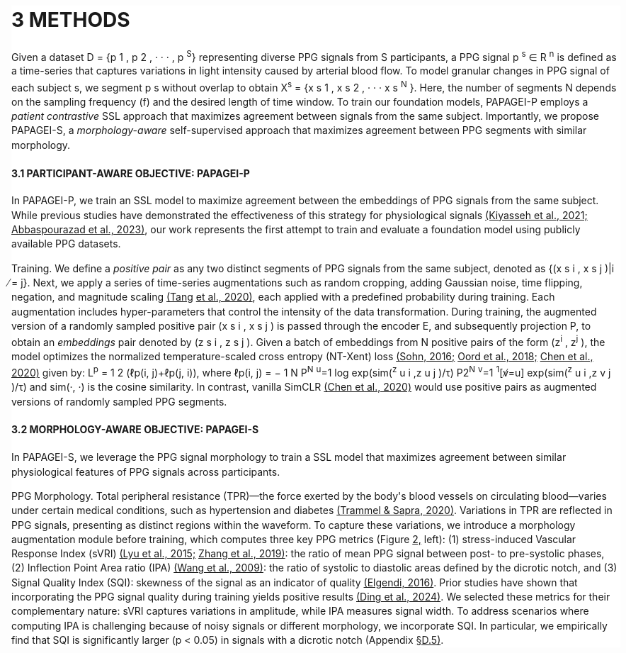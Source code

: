 # <span id="page-2-1"></span>3 METHODS

Given a dataset D = {p 1 , p 2 , · · · , p <sup>S</sup>} representing diverse PPG signals from S participants, a PPG signal p <sup>s</sup> ∈ R <sup>n</sup> is defined as a time-series that captures variations in light intensity caused by arterial blood flow. To model granular changes in PPG signal of each subject s, we segment p s without overlap to obtain X<sup>s</sup> = {x s 1 , x s 2 , · · · x s <sup>N</sup> }. Here, the number of segments N depends on the sampling frequency (f) and the desired length of time window. To train our foundation models, PAPAGEI-P employs a *patient contrastive* SSL approach that maximizes agreement between signals from the same subject. Importantly, we propose PAPAGEI-S, a *morphology-aware* self-supervised approach that maximizes agreement between PPG segments with similar morphology.

#### 3.1 PARTICIPANT-AWARE OBJECTIVE: PAPAGEI-P

In PAPAGEI-P, we train an SSL model to maximize agreement between the embeddings of PPG signals from the same subject. While previous studies have demonstrated the effectiveness of this strategy for physiological signals [\(Kiyasseh et al., 2021;](#page-12-4) [Abbaspourazad et al., 2023\)](#page-10-3), our work represents the first attempt to train and evaluate a foundation model using publicly available PPG datasets.

Training. We define a *positive pair* as any two distinct segments of PPG signals from the same subject, denoted as {(x s i , x s j )|i ̸= j}. Next, we apply a series of time-series augmentations such as random cropping, adding Gaussian noise, time flipping, negation, and magnitude scaling [\(Tang](#page-14-9) [et al., 2020\)](#page-14-9), each applied with a predefined probability during training. Each augmentation includes hyper-parameters that control the intensity of the data transformation. During training, the augmented version of a randomly sampled positive pair (x s i , x s j ) is passed through the encoder E, and subsequently projection P, to obtain an *embeddings* pair denoted by (z s i , z s j ). Given a batch of embeddings from N positive pairs of the form (z<sup>i</sup> , z<sup>j</sup> ), the model optimizes the normalized temperature-scaled cross entropy (NT-Xent) loss [\(Sohn, 2016;](#page-14-10) [Oord et al., 2018;](#page-13-4) [Chen et al., 2020\)](#page-11-4) given by: L<sup>p</sup> = 1 2 (ℓp(i, j)+ℓp(j, i)), where ℓp(i, j) = − 1 N P<sup>N</sup> <sup>u</sup>=1 log exp(sim(<sup>z</sup> u i ,z u j )/τ) P2<sup>N</sup> <sup>v</sup>=1 <sup>1</sup>[v̸=u] exp(sim(<sup>z</sup> u i ,z v j )/τ) and sim(·, ·) is the cosine similarity. In contrast, vanilla SimCLR [\(Chen et al., 2020\)](#page-11-4) would use positive pairs as augmented versions of randomly sampled PPG segments.

#### <span id="page-3-3"></span>3.2 MORPHOLOGY-AWARE OBJECTIVE: PAPAGEI-S

In PAPAGEI-S, we leverage the PPG signal morphology to train a SSL model that maximizes agreement between similar physiological features of PPG signals across participants.

PPG Morphology. Total peripheral resistance (TPR)—the force exerted by the body's blood vessels on circulating blood—varies under certain medical conditions, such as hypertension and diabetes [\(Trammel & Sapra, 2020\)](#page-14-11). Variations in TPR are reflected in PPG signals, presenting as distinct regions within the waveform. To capture these variations, we introduce a morphology augmentation module before training, which computes three key PPG metrics (Figure [2,](#page-2-0) left): (1) stress-induced Vascular Response Index (sVRI) [\(Lyu et al., 2015;](#page-13-5) [Zhang et al., 2019\)](#page-15-3): the ratio of mean PPG signal between post- to pre-systolic phases, (2) Inflection Point Area ratio (IPA) [\(Wang et al., 2009\)](#page-14-12): the ratio of systolic to diastolic areas defined by the dicrotic notch, and (3) Signal Quality Index (SQI): skewness of the signal as an indicator of quality [\(Elgendi, 2016\)](#page-11-5). Prior studies have shown that incorporating the PPG signal quality during training yields positive results [\(Ding et al., 2024\)](#page-11-3). We selected these metrics for their complementary nature: sVRI captures variations in amplitude, while IPA measures signal width. To address scenarios where computing IPA is challenging because of noisy signals or different morphology, we incorporate SQI. In particular, we empirically find that SQI is significantly larger (p < 0.05) in signals with a dicrotic notch (Appendix [§D.5\)](#page-26-0).
